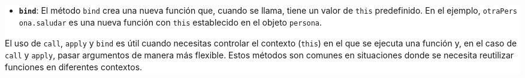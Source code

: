 - **`bind`**: El método `bind` crea una nueva función que, cuando se llama, tiene un valor de `this` predefinido. En el ejemplo, `otraPersona.saludar` es una nueva función con `this` establecido en el objeto `persona`.

El uso de `call`, `apply` y `bind` es útil cuando necesitas controlar el contexto (`this`) en el que se ejecuta una función y, en el caso de `call` y `apply`, pasar argumentos de manera más flexible. Estos métodos son comunes en situaciones donde se necesita reutilizar funciones en diferentes contextos.
